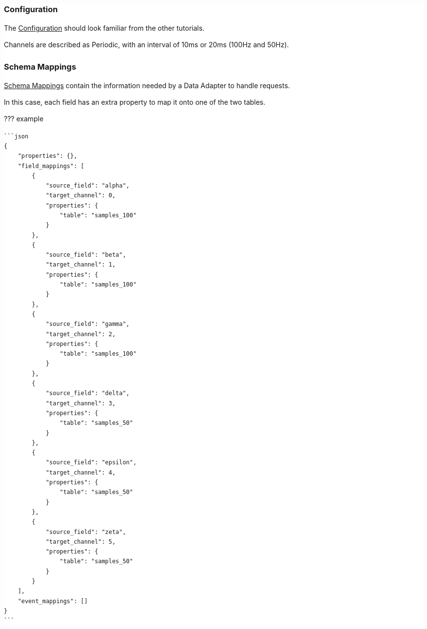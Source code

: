 ### Configuration

The [Configuration](../../configuration/index.md) should look familiar from the other tutorials.

Channels are described as Periodic, with an interval of 10ms or 20ms (100Hz and 50Hz).

### Schema Mappings

[Schema Mappings](../../data/schema-mappings.md) contain the information needed by a Data Adapter to handle requests.

In this case, each field has an extra property to map it onto one of the two tables.

??? example

    ```json
    {
        "properties": {},
        "field_mappings": [
            {
                "source_field": "alpha",
                "target_channel": 0,
                "properties": {
                    "table": "samples_100"
                }
            },
            {
                "source_field": "beta",
                "target_channel": 1,
                "properties": {
                    "table": "samples_100"
                }
            },
            {
                "source_field": "gamma",
                "target_channel": 2,
                "properties": {
                    "table": "samples_100"
                }
            },
            {
                "source_field": "delta",
                "target_channel": 3,
                "properties": {
                    "table": "samples_50"
                }
            },
            {
                "source_field": "epsilon",
                "target_channel": 4,
                "properties": {
                    "table": "samples_50"
                }
            },
            {
                "source_field": "zeta",
                "target_channel": 5,
                "properties": {
                    "table": "samples_50"
                }
            }
        ],
        "event_mappings": []
    }
    ```
